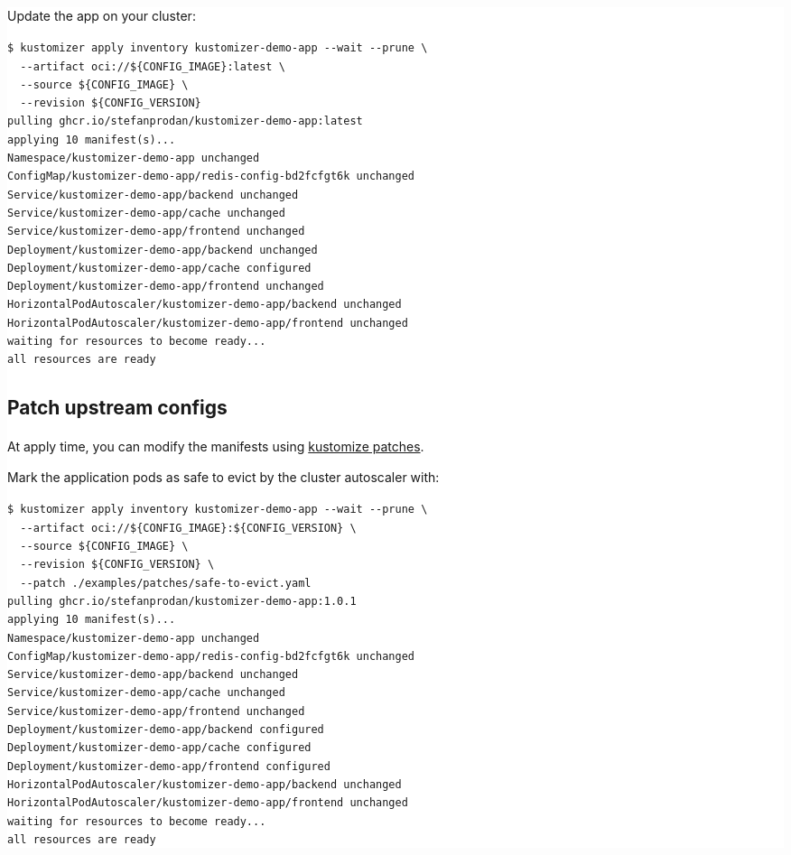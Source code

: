 Update the app on your cluster:

```console
$ kustomizer apply inventory kustomizer-demo-app --wait --prune \
  --artifact oci://${CONFIG_IMAGE}:latest \
  --source ${CONFIG_IMAGE} \
  --revision ${CONFIG_VERSION}
pulling ghcr.io/stefanprodan/kustomizer-demo-app:latest
applying 10 manifest(s)...
Namespace/kustomizer-demo-app unchanged
ConfigMap/kustomizer-demo-app/redis-config-bd2fcfgt6k unchanged
Service/kustomizer-demo-app/backend unchanged
Service/kustomizer-demo-app/cache unchanged
Service/kustomizer-demo-app/frontend unchanged
Deployment/kustomizer-demo-app/backend unchanged
Deployment/kustomizer-demo-app/cache configured
Deployment/kustomizer-demo-app/frontend unchanged
HorizontalPodAutoscaler/kustomizer-demo-app/backend unchanged
HorizontalPodAutoscaler/kustomizer-demo-app/frontend unchanged
waiting for resources to become ready...
all resources are ready
```

## Patch upstream configs

At apply time, you can modify the manifests using
[kustomize patches](https://github.com/kubernetes-sigs/kustomize/blob/master/examples/patchMultipleObjects.md).

Mark the application pods as safe to evict by the cluster autoscaler with:

```console
$ kustomizer apply inventory kustomizer-demo-app --wait --prune \
  --artifact oci://${CONFIG_IMAGE}:${CONFIG_VERSION} \
  --source ${CONFIG_IMAGE} \
  --revision ${CONFIG_VERSION} \
  --patch ./examples/patches/safe-to-evict.yaml
pulling ghcr.io/stefanprodan/kustomizer-demo-app:1.0.1
applying 10 manifest(s)...
Namespace/kustomizer-demo-app unchanged
ConfigMap/kustomizer-demo-app/redis-config-bd2fcfgt6k unchanged
Service/kustomizer-demo-app/backend unchanged
Service/kustomizer-demo-app/cache unchanged
Service/kustomizer-demo-app/frontend unchanged
Deployment/kustomizer-demo-app/backend configured
Deployment/kustomizer-demo-app/cache configured
Deployment/kustomizer-demo-app/frontend configured
HorizontalPodAutoscaler/kustomizer-demo-app/backend unchanged
HorizontalPodAutoscaler/kustomizer-demo-app/frontend unchanged
waiting for resources to become ready...
all resources are ready
```
